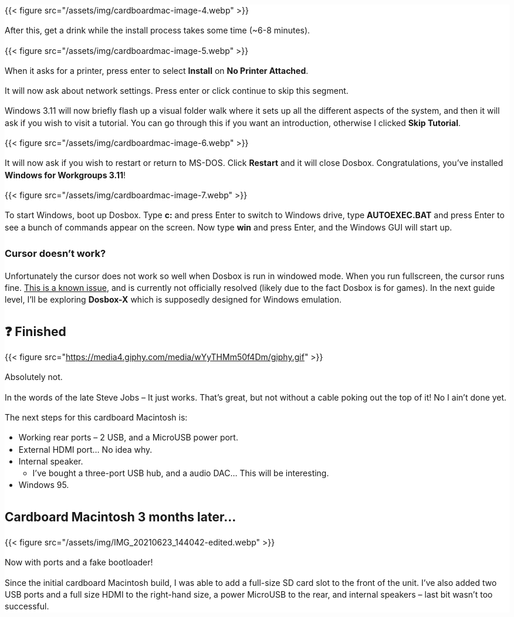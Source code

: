 {{< figure src="/assets/img/cardboardmac-image-4.webp" >}}

After this, get a drink while the install process takes some time (~6-8 minutes).

{{< figure src="/assets/img/cardboardmac-image-5.webp" >}}

When it asks for a printer, press enter to select **Install** on **No Printer Attached**.

It will now ask about network settings. Press enter or click continue to skip this segment.

Windows 3.11 will now briefly flash up a visual folder walk where it sets up all the different aspects of the system, and then it will ask if you wish to visit a tutorial. You can go through this if you want an introduction, otherwise I clicked **Skip Tutorial**.

{{< figure src="/assets/img/cardboardmac-image-6.webp" >}}

It will now ask if you wish to restart or return to MS-DOS. Click **Restart** and it will close Dosbox. Congratulations, you’ve installed **Windows for Workgroups 3.11**!

{{< figure src="/assets/img/cardboardmac-image-7.webp" >}}

To start Windows, boot up Dosbox. Type **c:** and press Enter to switch to Windows drive, type **AUTOEXEC.BAT** and press Enter to see a bunch of commands appear on the screen. Now type **win** and press Enter, and the Windows GUI will start up.

### Cursor doesn’t work?

Unfortunately the cursor does not work so well when Dosbox is run in windowed mode. When you run fullscreen, the cursor runs fine. [This is a known issue](https://github.com/dosbox-staging/dosbox-staging/issues/310), and is currently not officially resolved (likely due to the fact Dosbox is for games). In the next guide level, I’ll be exploring **Dosbox-X** which is supposedly designed for Windows emulation.

## ❓ Finished

{{< figure src="https://media4.giphy.com/media/wYyTHMm50f4Dm/giphy.gif" >}}

Absolutely not.

In the words of the late Steve Jobs – It just works. That’s great, but not without a cable poking out the top of it! No I ain’t done yet.

The next steps for this cardboard Macintosh is:

*   Working rear ports – 2 USB, and a MicroUSB power port.
*   External HDMI port… No idea why.
*   Internal speaker.
    *   I’ve bought a three-port USB hub, and a audio DAC… This will be interesting.
*   Windows 95.

## Cardboard Macintosh 3 months later…

{{< figure src="/assets/img/IMG_20210623_144042-edited.webp" >}}

Now with ports and a fake bootloader!

Since the initial cardboard Macintosh build, I was able to add a full-size SD card slot to the front of the unit. I’ve also added two USB ports and a full size HDMI to the right-hand size, a power MicroUSB to the rear, and internal speakers – last bit wasn’t too successful.
